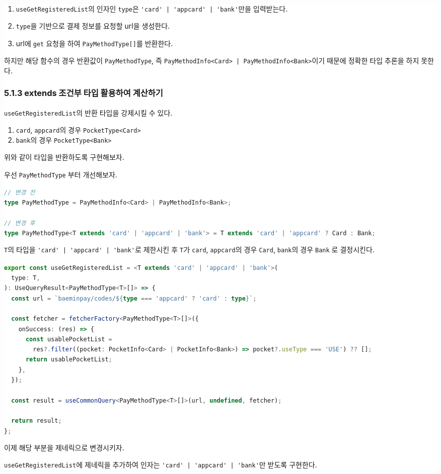 1. `useGetRegisteredList`의 인자인 `type`은 `'card' | 'appcard' | 'bank'`만을 입력받는다.

2. `type`을 기반으로 결제 정보를 요청할 url을 생성한다.

3. url에 `get` 요청을 하여 `PayMethodType[]`를 반환한다.

하지만 해당 함수의 경우 반환값이 `PayMethodType`, 즉 `PayMethodInfo<Card> | PayMethodInfo<Bank>`이기 때문에 정확한 타입 추론을 하지 못한다.

### 5.1.3 extends 조건부 타입 활용하여 계산하기

`useGetRegisteredList`의 반환 타입을 강제시킬 수 있다.

1. `card`, `appcard`의 경우 `PocketType<Card>`
2. `bank`의 경우 `PocketType<Bank>`

위와 같이 타입을 반환하도록 구현해보자.

우선 `PayMethodType` 부터 개선해보자.

```ts
// 변경 전
type PayMethodType = PayMethodInfo<Card> | PayMethodInfo<Bank>;

// 변경 후
type PayMethodType<T extends 'card' | 'appcard' | 'bank'> = T extends 'card' | 'appcard' ? Card : Bank;
```

`T`의 타입을 `'card' | 'appcard' | 'bank'`로 제한시킨 후 `T`가 `card`, `appcard`의 경우 `Card`, `bank`의 경우 `Bank`
로 결정시킨다.

```ts
export const useGetRegisteredList = <T extends 'card' | 'appcard' | 'bank'>(
  type: T,
): UseQueryResult<PayMethodType<T>[]> => {
  const url = `baeminpay/codes/${type === 'appcard' ? 'card' : type}`;

  const fetcher = fetcherFactory<PayMethodType<T>[]>({
    onSuccess: (res) => {
      const usablePocketList =
        res?.filter((pocket: PocketInfo<Card> | PocketInfo<Bank>) => pocket?.useType === 'USE') ?? [];
      return usablePocketList;
    },
  });

  const result = useCommonQuery<PayMethodType<T>[]>(url, undefined, fetcher);

  return result;
};
```

이제 해당 부분을 제네릭으로 변경시키자.

`useGetRegisteredList`에 제네릭을 추가하여 인자는 `'card' | 'appcard' | 'bank'`만 받도록 구현한다.
